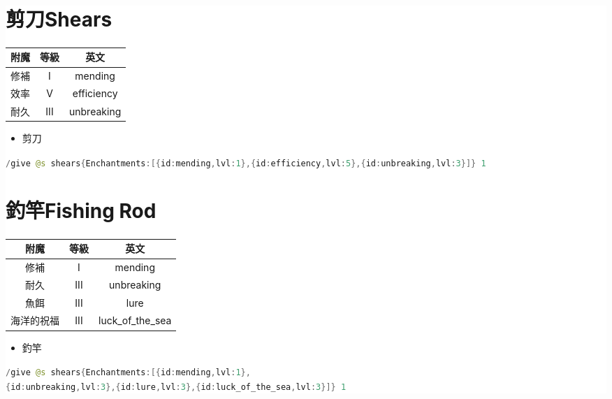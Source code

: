 # 剪刀Shears
附魔|等級|英文
:---:|:---:|:---:
修補 | I | mending
效率 | V | efficiency
耐久 | III | unbreaking

* 剪刀  
```java
/give @s shears{Enchantments:[{id:mending,lvl:1},{id:efficiency,lvl:5},{id:unbreaking,lvl:3}]} 1
```

# 釣竿Fishing Rod
附魔|等級|英文
:---:|:---:|:---:
修補 | I | mending
耐久 | III | unbreaking
魚餌 | III | lure
海洋的祝福 | III | luck_of_the_sea

* 釣竿  
```java
/give @s shears{Enchantments:[{id:mending,lvl:1},
{id:unbreaking,lvl:3},{id:lure,lvl:3},{id:luck_of_the_sea,lvl:3}]} 1
```
